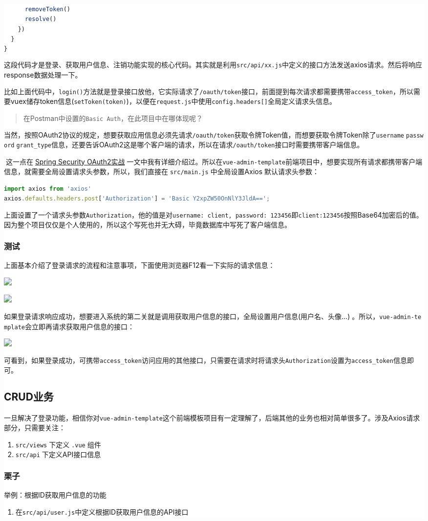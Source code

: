 ```javascript
      removeToken()
      resolve()
    })
  }
}
```

这段代码才是登录、获取用户信息、注销功能实现的核心代码。其实就是利用`src/api/xx.js`中定义的接口方法发送axios请求。然后将响应response数据处理一下。

比如上面代码中，`login()`方法就是登录接口放他，它实际请求了`/oauth/token`接口，前面提到每次请求都需要携带`access_token`，所以需要vuex储存token信息(`setToken(token)`)，以便在`request.js`中使用`config.headers[]`全局定义请求头信息。

>   在Postman中设置的`Basic Auth`，在此项目中在哪体现呢？

​		当然，按照OAuth2协议的规定，想要获取应用信息必须先请求`/oauth/token`获取令牌Token值，而想要获取令牌Token除了`username` `password` `grant_type`信息，还要告诉OAuth2这是哪个客户端的请求，所以在请求`/oauth/token`接口时需要携带客户端信息。

​		这一点在 [Spring Security OAuth2实战](https://tycoding.cn/2019/04/22/spring-boot-security-oauth2/) 一文中我有详细介绍过。所以在`vue-admin-template`前端项目中，想要实现所有请求都携带客户端信息，就需要全局设置请求头参数，所以，我们直接在 `src/main.js` 中全局设置Axios 默认请求头参数：

```javascript
import axios from 'axios'
axios.defaults.headers.post['Authorization'] = 'Basic Y2xpZW50OnNlY3JldA==';
```

上面设置了一个请求头参数`Authorization`，他的值是对`username: client, password: 123456`即`client:123456`按照Base64加密后的值。因为整个项目仅仅是个人使用的，所以这个写死也并无大碍，毕竟数据库中写死了客户端信息。

### 测试

上面基本介绍了登录请求的流程和注意事项，下面使用浏览器F12看一下实际的请求信息：

![](doc/2019052880003.png)

![](doc/2019052880030.png)

如果登录请求响应成功，想要进入系统的第二关就是调用获取用户信息的接口，全局设置用户信息(用户名、头像…) 。所以，`vue-admin-template`会立即再请求获取用户信息的接口：

![](doc/2019052880107.png)

可看到，如果登录成功，可携带`access_token`访问应用的其他接口，只需要在请求时将请求头`Authorization`设置为`access_token`信息即可。

## CRUD业务

一旦解决了登录功能，相信你对`vue-admin-template`这个前端模板项目有一定理解了，后端其他的业务也相对简单很多了。涉及Axios请求部分，只需要关注：

1.  `src/views` 下定义 `.vue` 组件
2.  `src/api` 下定义API接口信息

### 栗子

举例：根据ID获取用户信息的功能

1.  在`src/api/user.js`中定义根据ID获取用户信息的API接口
